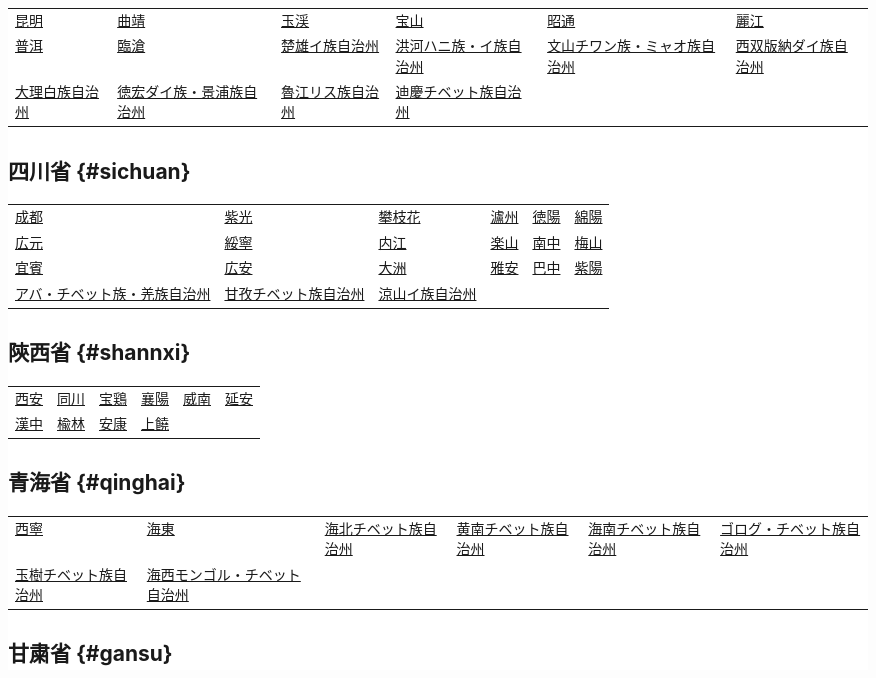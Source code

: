 |                                               |                                                           |                                                    |                                                         |                                                                |                                                              |
| --------------------------------------------- | --------------------------------------------------------- | -------------------------------------------------- | ------------------------------------------------------- | -------------------------------------------------------------- | ------------------------------------------------------------ |
| [昆明](https://kunming.citywalk.group)        | [曲靖](https://qujing.citywalk.group)                     | [玉渓](https://yuxi.citywalk.group)                | [宝山](https://baoshan.citywalk.group)                  | [昭通](https://zhaotong.citywalk.group)                        | [麗江](https://lijiang.citywalk.group)                       |
| [普洱](https://puer.citywalk.group)           | [臨滄](https://lincang.citywalk.group)                    | [楚雄イ族自治州](https://chuxiong.citywalk.group)  | [洪河ハニ族・イ族自治州](https://honghe.citywalk.group) | [文山チワン族・ミャオ族自治州](https://wenshan.citywalk.group) | [西双版納ダイ族自治州](https://xishuangbanna.citywalk.group) |
| [大理白族自治州](https://dali.citywalk.group) | [徳宏ダイ族・景浦族自治州](https://dehong.citywalk.group) | [魯江リス族自治州](https://nujiang.citywalk.group) | [迪慶チベット族自治州](https://diqing.citywalk.group)   |                                                                |                                                              |

## 四川省 {#sichuan}

|                                                            |                                                      |                                                    |                                       |                                         |                                         |
| ---------------------------------------------------------- | ---------------------------------------------------- | -------------------------------------------------- | ------------------------------------- | --------------------------------------- | --------------------------------------- |
| [成都](https://chengdu.citywalk.group)                     | [紫光](https://zigong.citywalk.group)                | [攀枝花](https://panzhihua.citywalk.group)         | [瀘州](https://luzhou.citywalk.group) | [徳陽](https://deyang.citywalk.group)   | [綿陽](https://mianyang.citywalk.group) |
| [広元](https://guangyuan.citywalk.group)                   | [綏寧](https://suining.citywalk.group)               | [内江](https://neijiang.citywalk.group)            | [楽山](https://leshan.citywalk.group) | [南中](https://nanchong.citywalk.group) | [梅山](https://meishan.citywalk.group)  |
| [宜賓](https://yibin.citywalk.group)                       | [広安](https://guangan.citywalk.group)               | [大洲](https://dazhou.citywalk.group)              | [雅安](https://yaan.citywalk.group)   | [巴中](https://bazhong.citywalk.group)  | [紫陽](https://ziyang.citywalk.group)   |
| [アバ・チベット族・羌族自治州](https://aba.citywalk.group) | [甘孜チベット族自治州](https://ganzi.citywalk.group) | [涼山イ族自治州](https://liangshan.citywalk.group) |                                       |                                         |                                         |

## 陝西省 {#shannxi}

|                                         |                                          |                                       |                                         |                                       |                                      |
| --------------------------------------- | ---------------------------------------- | ------------------------------------- | --------------------------------------- | ------------------------------------- | ------------------------------------ |
| [西安](https://xian.citywalk.group)     | [同川](https://tongchuan.citywalk.group) | [宝鶏](https://baoji.citywalk.group)  | [襄陽](https://xianyang.citywalk.group) | [威南](https://weinan.citywalk.group) | [延安](https://yanan.citywalk.group) |
| [漢中](https://hanzhong.citywalk.group) | [楡林](https://yulin.citywalk.group)     | [安康](https://ankang.citywalk.group) | [上饒](https://shangluo.citywalk.group) |                                       |                                      |

## 青海省 {#qinghai}

|                                                      |                                                              |                                                       |                                                         |                                                       |                                                          |
| ---------------------------------------------------- | ------------------------------------------------------------ | ----------------------------------------------------- | ------------------------------------------------------- | ----------------------------------------------------- | -------------------------------------------------------- |
| [西寧](https://xining.citywalk.group)                | [海東](https://haidong.citywalk.group)                       | [海北チベット族自治州](https://haibei.citywalk.group) | [黄南チベット族自治州](https://huangnan.citywalk.group) | [海南チベット族自治州](https://hainan.citywalk.group) | [ゴログ・チベット族自治州](https://golog.citywalk.group) |
| [玉樹チベット族自治州](https://yushu.citywalk.group) | [海西モンゴル・チベット自治州](https://haixi.citywalk.group) |                                                       |                                                         |                                                       |                                                          |

## 甘粛省 {#gansu}
